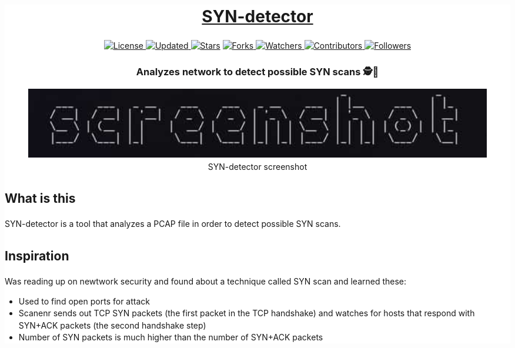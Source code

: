 <div align = "center">

<h1><a href="https://2kabhishek.github.io/SYN-detector">SYN-detector</a></h1>

<a href="https://github.com/2KAbhishek/SYN-detector/blob/main/LICENSE">
<img alt="License" src="https://img.shields.io/github/license/2kabhishek/SYN-detector?style=plastic&color=white&label=License"> </a>

<a href="https://github.com/2KAbhishek/SYN-detector/pulse">
<img alt="Updated" src="https://img.shields.io/github/last-commit/2kabhishek/SYN-detector?style=plastic&color=e30724&label=Updated"> </a>

<a href="https://github.com/2KAbhishek/SYN-detector/stargazers">
<img alt="Stars" src="https://img.shields.io/github/stars/2kabhishek/SYN-detector?style=plastic&color=00d451&label=Stars"></a>

<a href="https://github.com/2KAbhishek/SYN-detector/network/members">
<img alt="Forks" src="https://img.shields.io/github/forks/2kabhishek/SYN-detector?style=plastic&color=1688f0&label=Forks"> </a>

<a href="https://github.com/2KAbhishek/SYN-detector/watchers">
<img alt="Watchers" src="https://img.shields.io/github/watchers/2kabhishek/SYN-detector?style=plastic&color=ff5500&label=Watchers"> </a>

<a href="https://github.com/2KAbhishek/SYN-detector/graphs/contributors">
<img alt="Contributors" src="https://img.shields.io/github/contributors/2kabhishek/SYN-detector?style=plastic&color=f0f&label=Contributors"> </a>

<a href="https://github.com/2KAbhishek?tab=followers">
<img alt="Followers" src="https://img.shields.io/github/followers/2kabhishek?color=222&style=plastic&label=Followers"> </a>

<h3>Analyzes network to detect possible SYN scans 🕵️🔎</h3>

<figure>
  <img src= "https://raw.githubusercontent.com/2KAbhishek/SYN-detector/main/images/screenshot.png" alt="SYN-detector Demo" style="width:100%">
  <br/>
  <figcaption>SYN-detector screenshot</figcaption>
</figure>

</div>

## What is this

SYN-detector is a tool that analyzes a PCAP file in order to detect possible SYN scans.

## Inspiration

Was reading up on newtwork security and found about a technique called SYN scan and learned these:

- Used to find open ports for attack
- Scanenr sends out TCP SYN packets (the first packet in the TCP handshake) and watches for hosts that respond with SYN+ACK packets (the second handshake step)
- Number of SYN packets is much higher than the number of SYN+ACK packets
